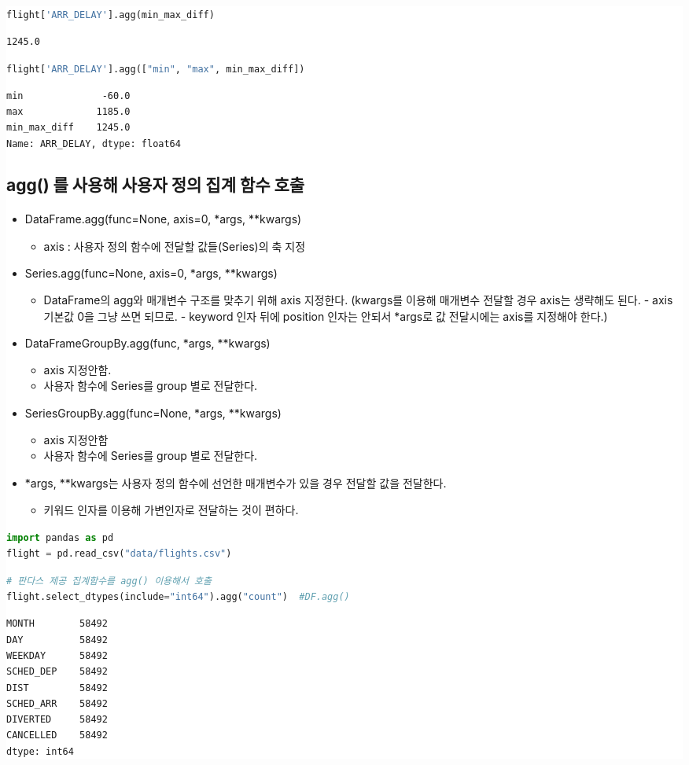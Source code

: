 

```python
flight['ARR_DELAY'].agg(min_max_diff)
```




    1245.0




```python
flight['ARR_DELAY'].agg(["min", "max", min_max_diff])
```




    min              -60.0
    max             1185.0
    min_max_diff    1245.0
    Name: ARR_DELAY, dtype: float64



## agg() 를 사용해 사용자 정의 집계 함수 호출
- DataFrame.agg(func=None, axis=0, \*args, \*\*kwargs)
    - axis : 사용자 정의 함수에 전달할 값들(Series)의 축 지정
- Series.agg(func=None, axis=0, \*args, \*\*kwargs)
    - DataFrame의 agg와 매개변수 구조를 맞추기 위해 axis 지정한다. (kwargs를 이용해 매개변수 전달할 경우 axis는 생략해도 된다. - axis기본값 0을 그냥 쓰면 되므로. - keyword 인자 뒤에 position 인자는 안되서 *args로 값 전달시에는 axis를 지정해야 한다.)
- DataFrameGroupBy.agg(func, \*args, \*\*kwargs) 
    - axis 지정안함.
    - 사용자 함수에 Series를 group 별로 전달한다.
- SeriesGroupBy.agg(func=None,  \*args, \*\*kwargs)  
    - axis 지정안함
    - 사용자 함수에 Series를 group 별로 전달한다.
  
- \*args, \*\*kwargs는 사용자 정의 함수에 선언한 매개변수가 있을 경우 전달할 값을 전달한다.  
    - 키워드 인자를 이용해 가변인자로 전달하는 것이 편하다.

```python
import pandas as pd
flight = pd.read_csv("data/flights.csv")
```




```python
# 판다스 제공 집계함수를 agg() 이용해서 호출
flight.select_dtypes(include="int64").agg("count")  #DF.agg()
```




    MONTH        58492
    DAY          58492
    WEEKDAY      58492
    SCHED_DEP    58492
    DIST         58492
    SCHED_ARR    58492
    DIVERTED     58492
    CANCELLED    58492
    dtype: int64
